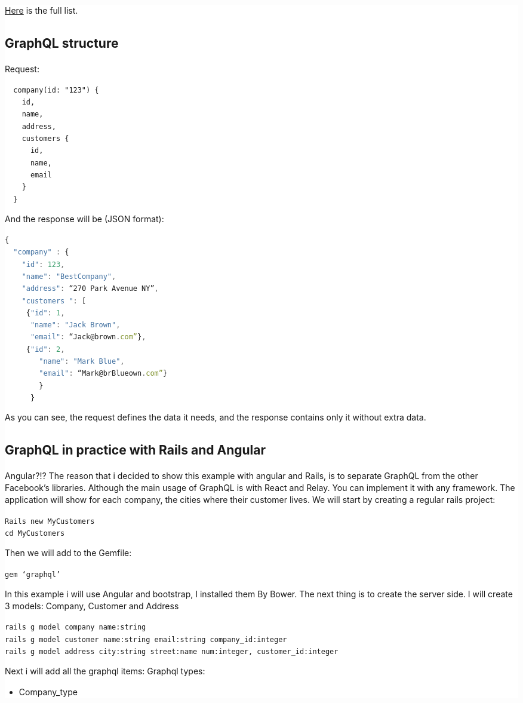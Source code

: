 [Here](http://graphql.org/) is the full list.
## GraphQL structure
Request:
```
  company(id: "123") {
    id,
    name,
    address,
    customers {
      id,
      name,
      email
    }
  }
```


And the response will be (JSON format):
``` JavaScript
{
  "company" : {
    "id": 123,
    "name": "BestCompany",
    "address": “270 Park Avenue NY”,
    "customers ": [
     {"id": 1,
      "name": "Jack Brown",
      "email": “Jack@brown.com”},
     {"id": 2,
        "name": "Mark Blue",
        "email": “Mark@brBlueown.com”}
        }
      }
```
As you can see, the request defines the data it needs, and the response contains only it without extra data.
## GraphQL in practice with Rails and Angular
Angular?!?  The reason that i decided to show this example with angular and Rails,  is to separate GraphQL from the other Facebook’s libraries. Although the main usage of GraphQL is with React and Relay. You can implement it with any framework.
The application will show for each company, the cities where their customer lives.
We will start by creating a regular rails project:
```
Rails new MyCustomers
cd MyCustomers
```

Then we will add to the Gemfile:
``` ruby
gem ‘graphql’
```
In this example i will use Angular and bootstrap, I installed them By Bower.
The next thing is to create the server side. I will create 3 models:
Company, Customer and Address
```
rails g model company name:string
rails g model customer name:string email:string company_id:integer
rails g model address city:string street:name num:integer, customer_id:integer
```
Next  i will add all the graphql items:
Graphql types:
 - Company_type
